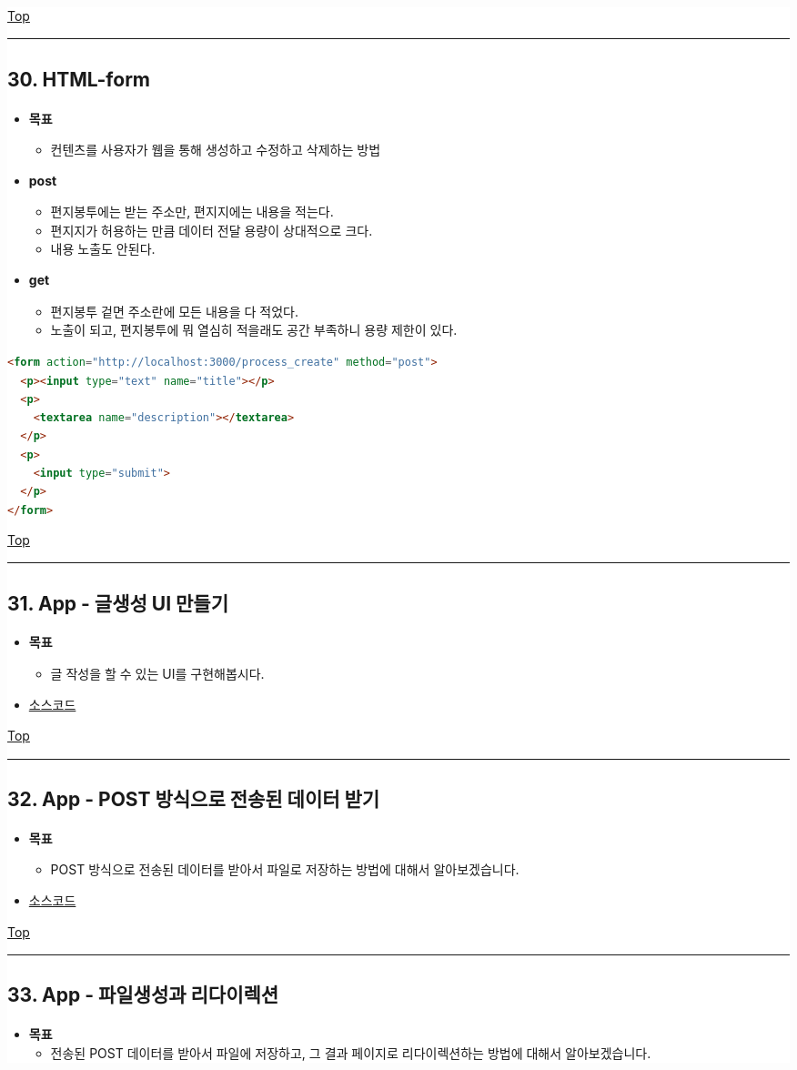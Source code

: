 [Top](#JS)

---

## 30. HTML-form
- **목표**
  - 컨텐츠를 사용자가 웹을 통해 생성하고 수정하고 삭제하는 방법

- **post**
  - 편지봉투에는 받는 주소만, 편지지에는 내용을 적는다.
  - 편지지가 허용하는 만큼 데이터 전달 용량이 상대적으로 크다.
  - 내용 노출도 안된다.

- **get**
  - 편지봉투 겉면 주소란에 모든 내용을 다 적었다.
  - 노출이 되고, 편지봉투에 뭐 열심히 적을래도 공간 부족하니 용량 제한이 있다.

```html
<form action="http://localhost:3000/process_create" method="post">
  <p><input type="text" name="title"></p>
  <p>
    <textarea name="description"></textarea>
  </p>
  <p>
    <input type="submit">
  </p>
</form>
```

[Top](#JS)

---

## 31. App - 글생성 UI 만들기
- **목표**
  - 글 작성을 할 수 있는 UI를 구현해봅시다.

- [소스코드](https://github.com/web-n/Nodejs/commit/ead2c8f716588d3950d596a57934386dd398891a)

[Top](#JS)

---

## 32. App - POST 방식으로 전송된 데이터 받기
- **목표**
  - POST 방식으로 전송된 데이터를 받아서 파일로 저장하는 방법에 대해서 알아보겠습니다. 

- [소스코드](https://github.com/web-n/Nodejs/commit/ab13376e1ebae972f8216626dc5981adfdab5ecb)

[Top](#JS)

---

## 33. App - 파일생성과 리다이렉션
- **목표**
  - 전송된 POST 데이터를 받아서 파일에 저장하고, 그 결과 페이지로 리다이렉션하는 방법에 대해서 알아보겠습니다.
